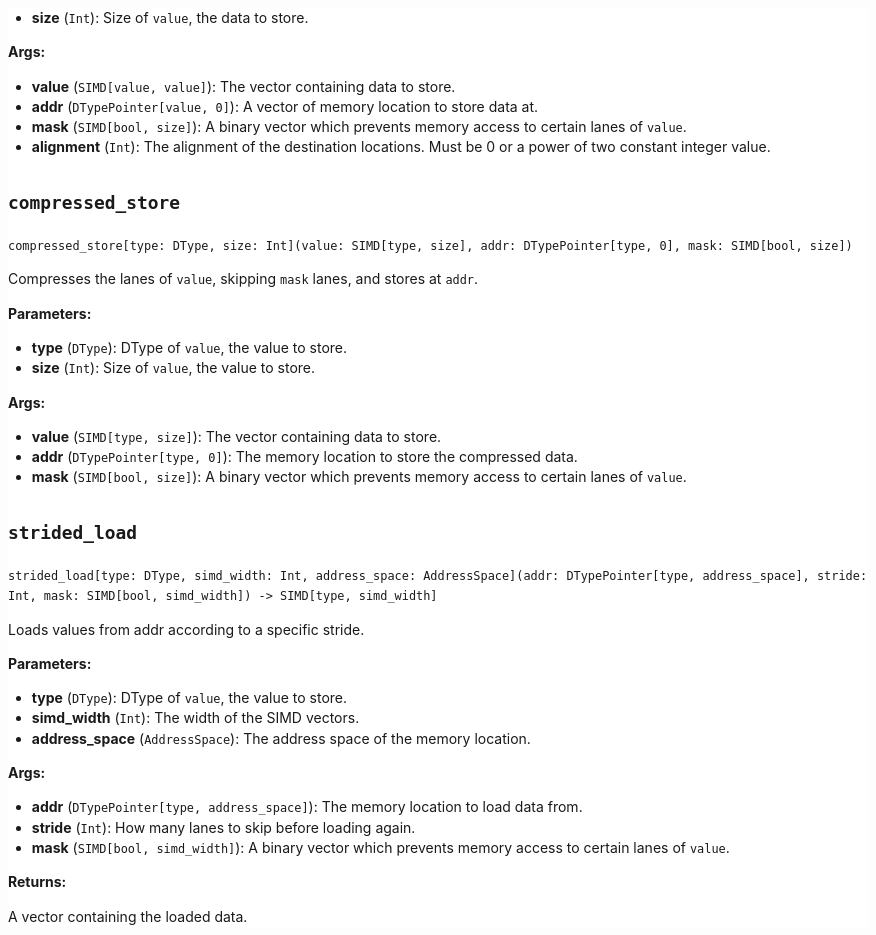 - ​**size** (`Int`): Size of `value`, the data to store.

**Args:**

- ​**value** (`SIMD[value, value]`): The vector containing data to store.
- ​**addr** (`DTypePointer[value, 0]`): A vector of memory location to store data at.
- ​**mask** (`SIMD[bool, size]`): A binary vector which prevents memory access to certain lanes of `value`.
- ​**alignment** (`Int`): The alignment of the destination locations. Must be 0 or a power of two constant integer value.

## `compressed_store`[​](https://docs.modular.com/mojo/stdlib/sys/intrinsics#compressed_store "Direct link to compressed_store")

`compressed_store[type: DType, size: Int](value: SIMD[type, size], addr: DTypePointer[type, 0], mask: SIMD[bool, size])`

Compresses the lanes of `value`, skipping `mask` lanes, and stores at `addr`.

**Parameters:**

- ​**type** (`DType`): DType of `value`, the value to store.
- ​**size** (`Int`): Size of `value`, the value to store.

**Args:**

- ​**value** (`SIMD[type, size]`): The vector containing data to store.
- ​**addr** (`DTypePointer[type, 0]`): The memory location to store the compressed data.
- ​**mask** (`SIMD[bool, size]`): A binary vector which prevents memory access to certain lanes of `value`.

## `strided_load`[​](https://docs.modular.com/mojo/stdlib/sys/intrinsics#strided_load "Direct link to strided_load")

`strided_load[type: DType, simd_width: Int, address_space: AddressSpace](addr: DTypePointer[type, address_space], stride: Int, mask: SIMD[bool, simd_width]) -> SIMD[type, simd_width]`

Loads values from addr according to a specific stride.

**Parameters:**

- ​**type** (`DType`): DType of `value`, the value to store.
- ​**simd\_width** (`Int`): The width of the SIMD vectors.
- ​**address\_space** (`AddressSpace`): The address space of the memory location.

**Args:**

- ​**addr** (`DTypePointer[type, address_space]`): The memory location to load data from.
- ​**stride** (`Int`): How many lanes to skip before loading again.
- ​**mask** (`SIMD[bool, simd_width]`): A binary vector which prevents memory access to certain lanes of `value`.

**Returns:**

A vector containing the loaded data.
